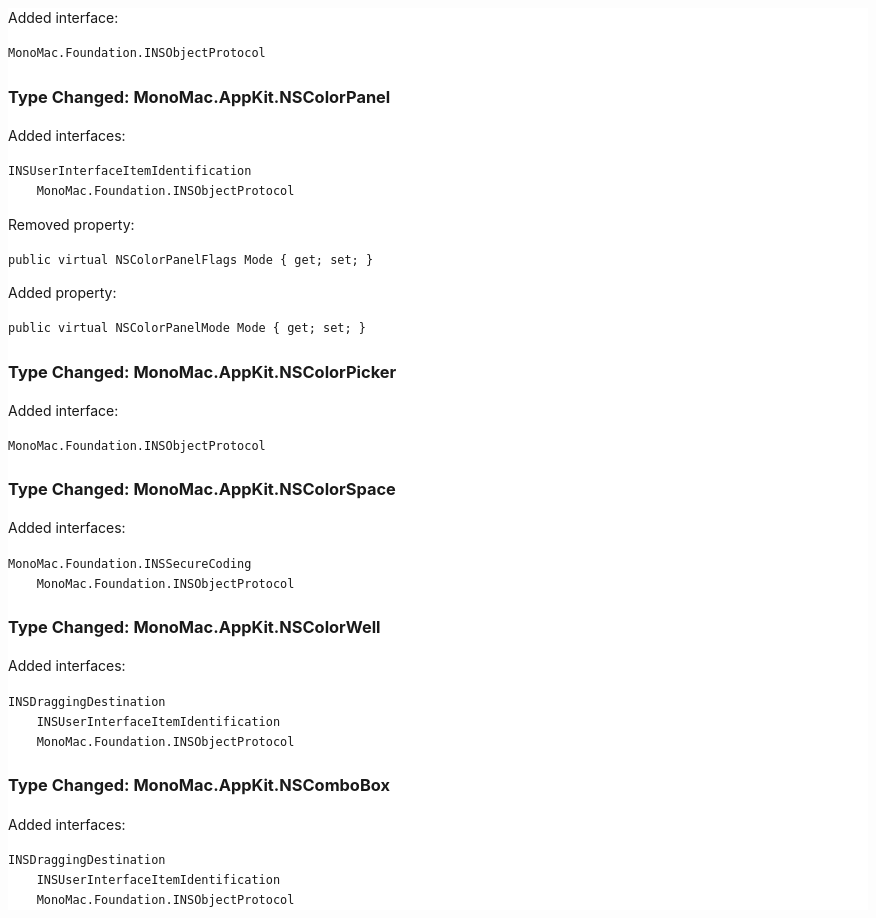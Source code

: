 Added interface:

```
MonoMac.Foundation.INSObjectProtocol
```

### Type Changed: MonoMac.AppKit.NSColorPanel

Added interfaces:

```
INSUserInterfaceItemIdentification
	MonoMac.Foundation.INSObjectProtocol
```

Removed property:

```
public virtual NSColorPanelFlags Mode { get; set; }
```

Added property:

```
public virtual NSColorPanelMode Mode { get; set; }
```

### Type Changed: MonoMac.AppKit.NSColorPicker

Added interface:

```
MonoMac.Foundation.INSObjectProtocol
```

### Type Changed: MonoMac.AppKit.NSColorSpace

Added interfaces:

```
MonoMac.Foundation.INSSecureCoding
	MonoMac.Foundation.INSObjectProtocol
```

### Type Changed: MonoMac.AppKit.NSColorWell

Added interfaces:

```
INSDraggingDestination
	INSUserInterfaceItemIdentification
	MonoMac.Foundation.INSObjectProtocol
```

### Type Changed: MonoMac.AppKit.NSComboBox

Added interfaces:

```
INSDraggingDestination
	INSUserInterfaceItemIdentification
	MonoMac.Foundation.INSObjectProtocol
```

